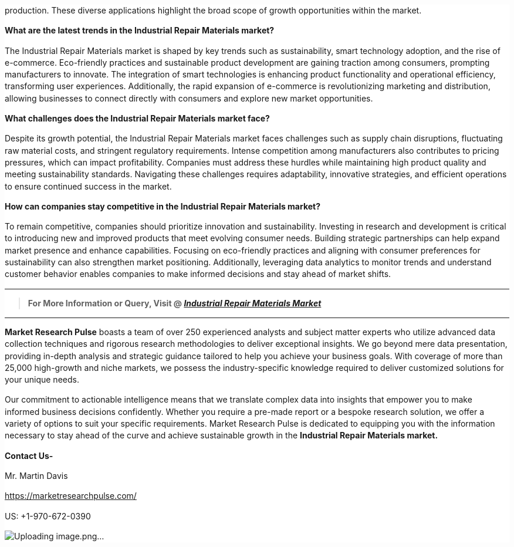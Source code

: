 production. These diverse applications highlight the broad scope of growth opportunities within the market.</p><p><strong>What are the latest trends in the Industrial Repair Materials market?</strong></p><p>The Industrial Repair Materials market is shaped by key trends such as sustainability, smart technology adoption, and the rise of e-commerce. Eco-friendly practices and sustainable product development are gaining traction among consumers, prompting manufacturers to innovate. The integration of smart technologies is enhancing product functionality and operational efficiency, transforming user experiences. Additionally, the rapid expansion of e-commerce is revolutionizing marketing and distribution, allowing businesses to connect directly with consumers and explore new market opportunities.</p><p><strong>What challenges does the Industrial Repair Materials market face?</strong></p><p>Despite its growth potential, the Industrial Repair Materials market faces challenges such as supply chain disruptions, fluctuating raw material costs, and stringent regulatory requirements. Intense competition among manufacturers also contributes to pricing pressures, which can impact profitability. Companies must address these hurdles while maintaining high product quality and meeting sustainability standards. Navigating these challenges requires adaptability, innovative strategies, and efficient operations to ensure continued success in the market.</p><p><strong>How can companies stay competitive in the Industrial Repair Materials market?</strong></p><p>To remain competitive, companies should prioritize innovation and sustainability. Investing in research and development is critical to introducing new and improved products that meet evolving consumer needs. Building strategic partnerships can help expand market presence and enhance capabilities. Focusing on eco-friendly practices and aligning with consumer preferences for sustainability can also strengthen market positioning. Additionally, leveraging data analytics to monitor trends and understand customer behavior enables companies to make informed decisions and stay ahead of market shifts.</p><hr /><blockquote><p><strong>For More Information or Query, Visit @&nbsp;<em><a href="https://marketresearchpulse.com/report/30523/industrial-repair-materials-market?utm_source=Linkedin&utm_medium=0117">Industrial Repair Materials Market</a></em></strong></p></blockquote><hr /><p><strong>Market Research Pulse</strong> boasts a team of over 250 experienced analysts and subject matter experts who utilize advanced data collection techniques and rigorous research methodologies to deliver exceptional insights. We go beyond mere data presentation, providing in-depth analysis and strategic guidance tailored to help you achieve your business goals. With coverage of more than 25,000 high-growth and niche markets, we possess the industry-specific knowledge required to deliver customized solutions for your unique needs.</p><p>Our commitment to actionable intelligence means that we translate complex data into insights that empower you to make informed business decisions confidently. Whether you require a pre-made report or a bespoke research solution, we offer a variety of options to suit your specific requirements. Market Research Pulse is dedicated to equipping you with the information necessary to stay ahead of the curve and achieve sustainable growth in the <strong>Industrial Repair Materials market.</strong></p><p><strong>Contact Us-</strong></p><p>Mr. Martin Davis</p><p>https://marketresearchpulse.com/</p><p>US: +1-970-672-0390</p>
![Uploading image.png…]()
